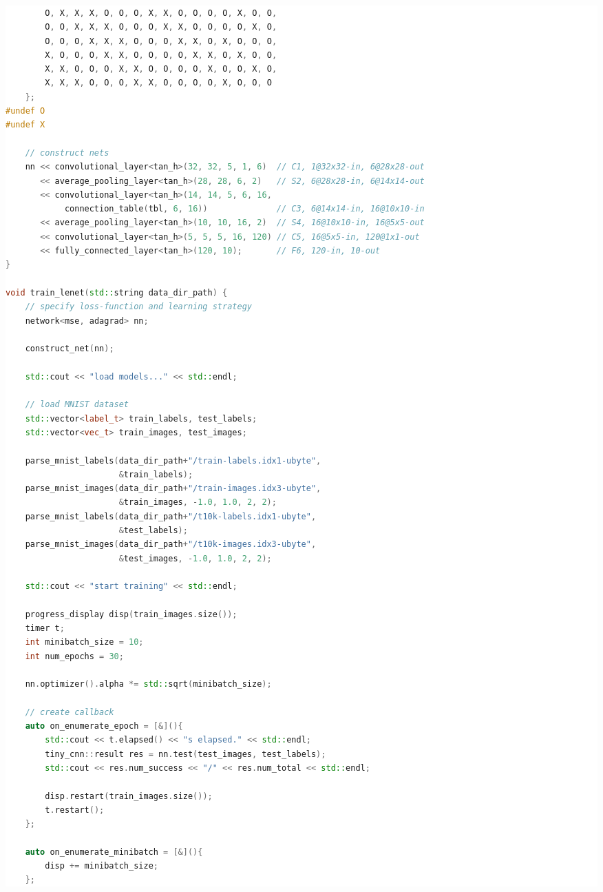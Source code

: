 ```cpp
        O, X, X, X, O, O, O, X, X, O, O, O, O, X, O, O,
        O, O, X, X, X, O, O, O, X, X, O, O, O, O, X, O,
        O, O, O, X, X, X, O, O, O, X, X, O, X, O, O, O,
        X, O, O, O, X, X, O, O, O, O, X, X, O, X, O, O,
        X, X, O, O, O, X, X, O, O, O, O, X, O, O, X, O,
        X, X, X, O, O, O, X, X, O, O, O, O, X, O, O, O
    };
#undef O
#undef X

    // construct nets
    nn << convolutional_layer<tan_h>(32, 32, 5, 1, 6)  // C1, 1@32x32-in, 6@28x28-out
       << average_pooling_layer<tan_h>(28, 28, 6, 2)   // S2, 6@28x28-in, 6@14x14-out
       << convolutional_layer<tan_h>(14, 14, 5, 6, 16,
            connection_table(tbl, 6, 16))              // C3, 6@14x14-in, 16@10x10-in
       << average_pooling_layer<tan_h>(10, 10, 16, 2)  // S4, 16@10x10-in, 16@5x5-out
       << convolutional_layer<tan_h>(5, 5, 5, 16, 120) // C5, 16@5x5-in, 120@1x1-out
       << fully_connected_layer<tan_h>(120, 10);       // F6, 120-in, 10-out
}

void train_lenet(std::string data_dir_path) {
    // specify loss-function and learning strategy
    network<mse, adagrad> nn;

    construct_net(nn);

    std::cout << "load models..." << std::endl;

    // load MNIST dataset
    std::vector<label_t> train_labels, test_labels;
    std::vector<vec_t> train_images, test_images;

    parse_mnist_labels(data_dir_path+"/train-labels.idx1-ubyte",
                       &train_labels);
    parse_mnist_images(data_dir_path+"/train-images.idx3-ubyte",
                       &train_images, -1.0, 1.0, 2, 2);
    parse_mnist_labels(data_dir_path+"/t10k-labels.idx1-ubyte",
                       &test_labels);
    parse_mnist_images(data_dir_path+"/t10k-images.idx3-ubyte",
                       &test_images, -1.0, 1.0, 2, 2);

    std::cout << "start training" << std::endl;

    progress_display disp(train_images.size());
    timer t;
    int minibatch_size = 10;
    int num_epochs = 30;

    nn.optimizer().alpha *= std::sqrt(minibatch_size);

    // create callback
    auto on_enumerate_epoch = [&](){
        std::cout << t.elapsed() << "s elapsed." << std::endl;
        tiny_cnn::result res = nn.test(test_images, test_labels);
        std::cout << res.num_success << "/" << res.num_total << std::endl;

        disp.restart(train_images.size());
        t.restart();
    };

    auto on_enumerate_minibatch = [&](){
        disp += minibatch_size;
    };
```